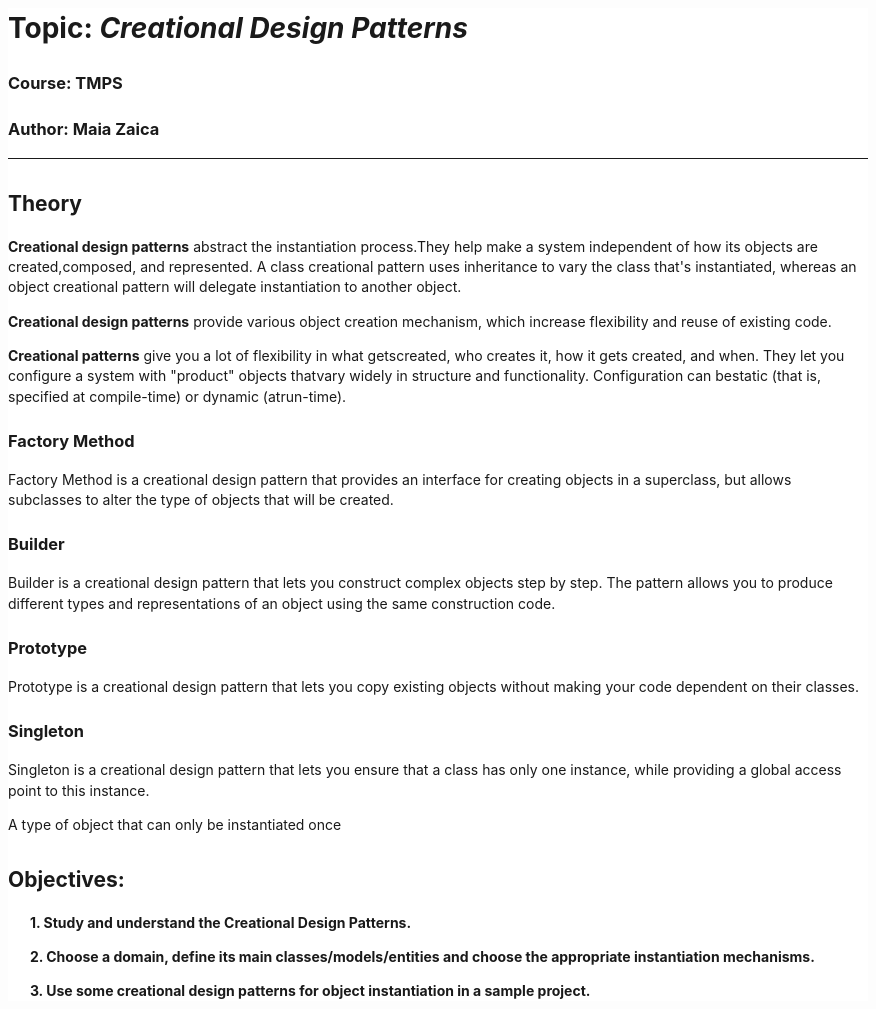 # Topic: *Creational Design Patterns*
### Course: TMPS
### Author: Maia Zaica

----

## Theory

**Creational design patterns** abstract the instantiation process.They help make a
system independent of how its objects are created,composed, and represented. A
class creational pattern uses inheritance to vary the class that's instantiated,
whereas an object creational pattern will delegate instantiation to another object.

**Creational design patterns** provide various object creation mechanism, which
increase flexibility and reuse of existing code.

**Creational patterns** give you a lot of flexibility in what
getscreated, who creates it, how it gets created, and when. They let you configure
a system with "product" objects thatvary widely in structure and functionality.
Configuration can bestatic (that is, specified at compile-time) or dynamic
(atrun-time).
### Factory Method
Factory Method is a creational design pattern that provides an interface for creating objects in a superclass, but allows subclasses to alter the type of objects that will be created.

### Builder
Builder is a creational design pattern that lets you construct complex objects step by step. The pattern allows you to produce different types and representations of an object using the same construction code.

### Prototype
Prototype is a creational design pattern that lets you copy existing objects without making your code dependent on their classes.

### Singleton
Singleton is a creational design pattern that lets you ensure that a class has only one instance, while providing a global access point to this instance.

A type of object that can only be instantiated once

## Objectives:
&ensp; &ensp; __1. Study and understand the Creational Design Patterns.__

&ensp; &ensp; __2. Choose a domain, define its main classes/models/entities and choose the appropriate instantiation mechanisms.__

&ensp; &ensp; __3. Use some creational design patterns for object instantiation in a sample project.__
